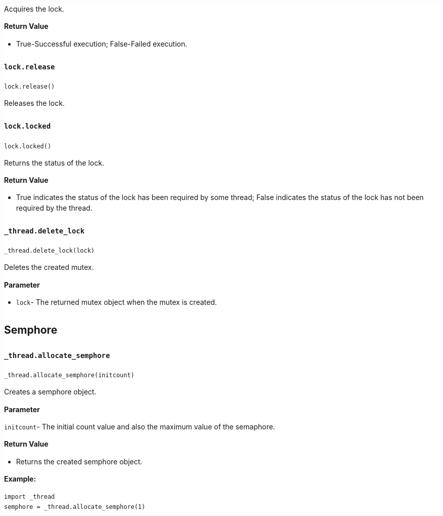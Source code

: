 Acquires the lock.

**Return Value**

- True-Successful execution; False-Failed execution.

### `lock.release`

```python
lock.release()
```

Releases the lock.

### `lock.locked`

```python
lock.locked()
```

Returns the status of the lock.

**Return Value**

- True indicates the status of the lock has been required by some thread; False indicates the status of the lock has not been required by the thread.

### `_thread.delete_lock`

```python
_thread.delete_lock(lock)
```

Deletes the created mutex.

**Parameter**

- `lock`- The returned mutex object when the mutex is created.

## Semphore

### `_thread.allocate_semphore`

```python
_thread.allocate_semphore(initcount)
```

Creates a semphore object.

**Parameter**

`initcount`- The initial count value and also the maximum value of the semaphore.

**Return Value**

- Returns the created semphore object.

**Example:**

```
import _thread
semphore = _thread.allocate_semphore(1)
```
